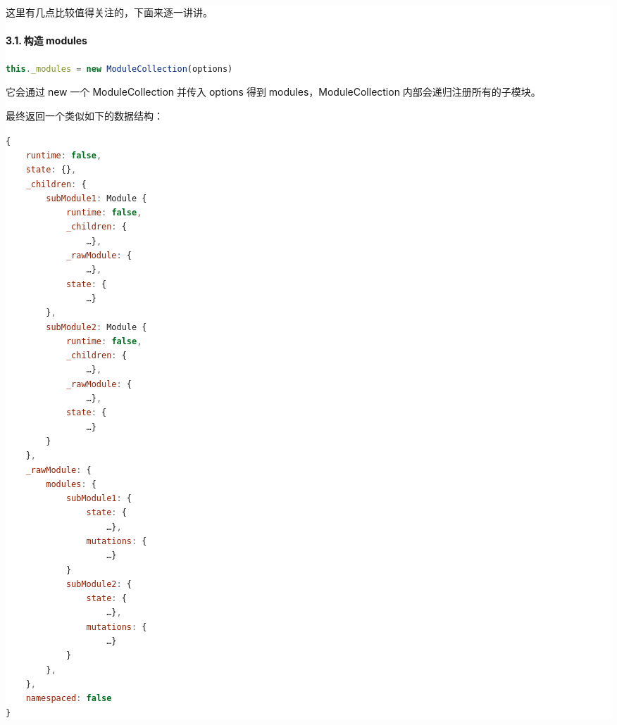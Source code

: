 这里有几点比较值得关注的，下面来逐一讲讲。

#### 3.1. 构造 modules

```javascript
this._modules = new ModuleCollection(options)
```

它会通过 new 一个 ModuleCollection 并传入 options 得到 modules，ModuleCollection 内部会递归注册所有的子模块。

最终返回一个类似如下的数据结构：

```javascript
{
    runtime: false,
    state: {},
    _children: {
        subModule1: Module {
            runtime: false,
            _children: {
                …},
            _rawModule: {
                …},
            state: {
                …}
        },
        subModule2: Module {
            runtime: false,
            _children: {
                …},
            _rawModule: {
                …},
            state: {
                …}
        }
    },
    _rawModule: {
        modules: {
            subModule1: {
                state: {
                    …},
                mutations: {
                    …}
            }
            subModule2: {
                state: {
                    …},
                mutations: {
                    …}
            }
        },
    },
    namespaced: false
}
```
